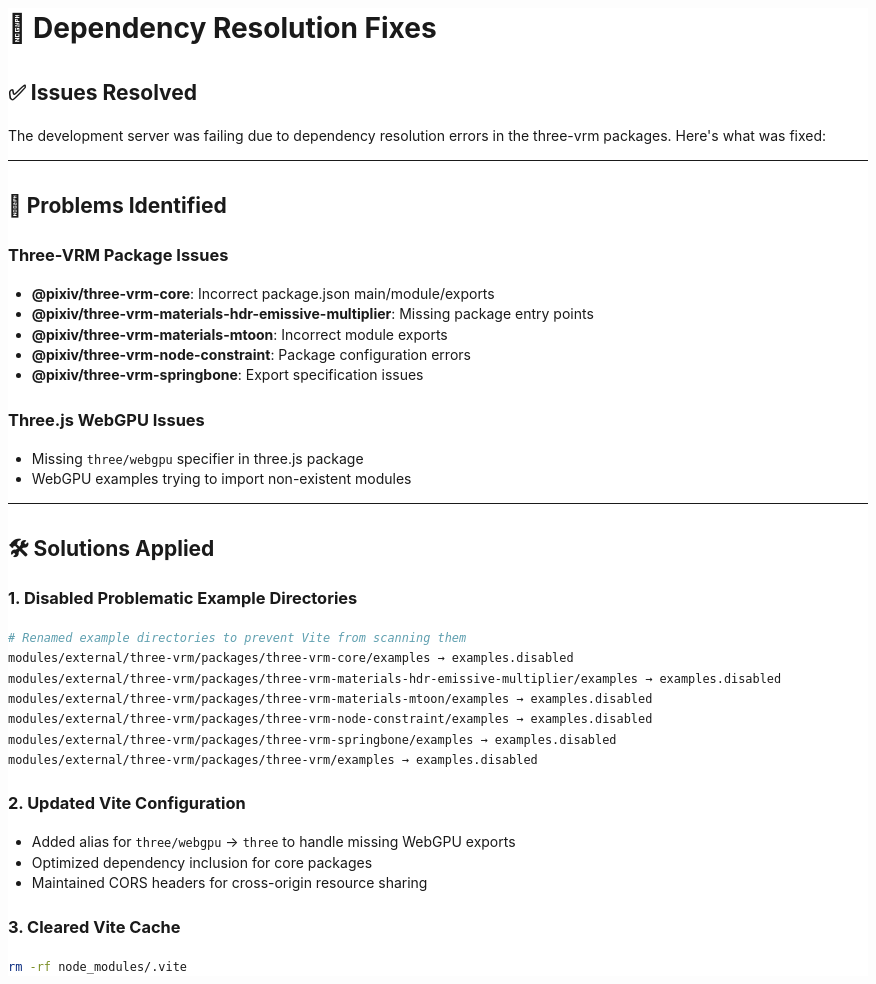 # 🔧 Dependency Resolution Fixes

## ✅ **Issues Resolved**

The development server was failing due to dependency resolution errors in the three-vrm packages. Here's what was fixed:

---

## 🚨 **Problems Identified**

### **Three-VRM Package Issues**
- **@pixiv/three-vrm-core**: Incorrect package.json main/module/exports
- **@pixiv/three-vrm-materials-hdr-emissive-multiplier**: Missing package entry points
- **@pixiv/three-vrm-materials-mtoon**: Incorrect module exports
- **@pixiv/three-vrm-node-constraint**: Package configuration errors
- **@pixiv/three-vrm-springbone**: Export specification issues

### **Three.js WebGPU Issues**
- Missing `three/webgpu` specifier in three.js package
- WebGPU examples trying to import non-existent modules

---

## 🛠️ **Solutions Applied**

### **1. Disabled Problematic Example Directories**
```bash
# Renamed example directories to prevent Vite from scanning them
modules/external/three-vrm/packages/three-vrm-core/examples → examples.disabled
modules/external/three-vrm/packages/three-vrm-materials-hdr-emissive-multiplier/examples → examples.disabled
modules/external/three-vrm/packages/three-vrm-materials-mtoon/examples → examples.disabled
modules/external/three-vrm/packages/three-vrm-node-constraint/examples → examples.disabled
modules/external/three-vrm/packages/three-vrm-springbone/examples → examples.disabled
modules/external/three-vrm/packages/three-vrm/examples → examples.disabled
```

### **2. Updated Vite Configuration**
- Added alias for `three/webgpu` → `three` to handle missing WebGPU exports
- Optimized dependency inclusion for core packages
- Maintained CORS headers for cross-origin resource sharing

### **3. Cleared Vite Cache**
```bash
rm -rf node_modules/.vite
```
